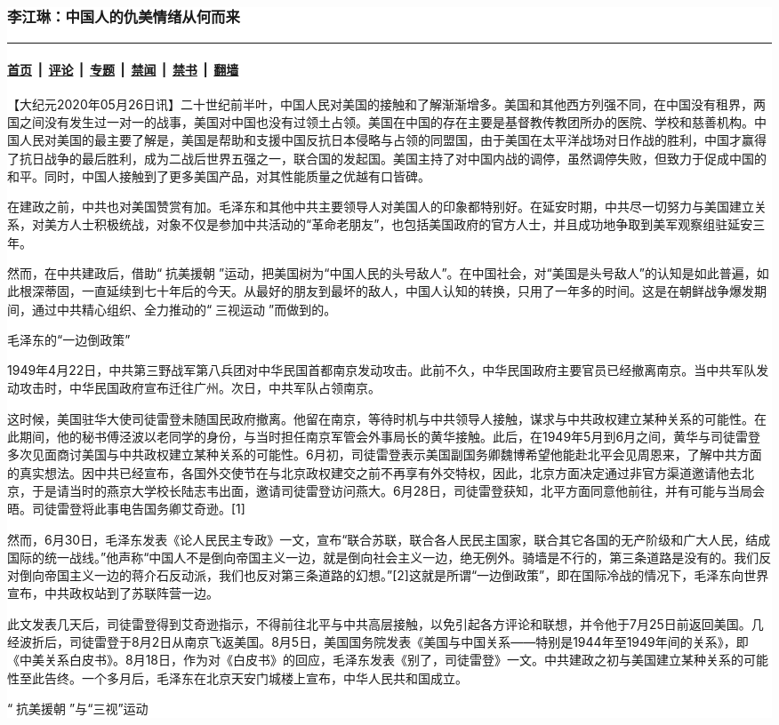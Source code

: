 ### 李江琳：中国人的仇美情绪从何而来

---

#### [首页](../../../..?n12135829) &nbsp;|&nbsp; [评论](../../../../../epoch-comment?n12135829) &nbsp;|&nbsp; [专题](../../../../../epoch-special?n12135829) &nbsp;|&nbsp; [禁闻](../../../../../epoch-news?n12135829) &nbsp;|&nbsp; [禁书](../../../../../books?n12135829) &nbsp;|&nbsp; [翻墙](https://github.com/gfw-breaker/nogfw/blob/master/README.md?n12135829)


<div class="post_content" id="artbody" itemprop="articleBody">
 
 <p>
  【大纪元2020年05月26日讯】二十世纪前半叶，中国人民对美国的接触和了解渐渐增多。美国和其他西方列强不同，在中国没有租界，两国之间没有发生过一对一的战事，美国对中国也没有过领土占领。美国在中国的存在主要是基督教传教团所办的医院、学校和慈善机构。中国人民对美国的最主要了解是，美国是帮助和支援中国反抗日本侵略与占领的同盟国，由于美国在太平洋战场对日作战的胜利，中国才赢得了抗日战争的最后胜利，成为二战后世界五强之一，联合国的发起国。美国主持了对中国内战的调停，虽然调停失败，但致力于促成中国的和平。同时，中国人接触到了更多美国产品，对其性能质量之优越有口皆碑。
 </p>
 <p>
  在建政之前，中共也对美国赞赏有加。毛泽东和其他中共主要领导人对美国人的印象都特别好。在延安时期，中共尽一切努力与美国建立关系，对美方人士积极统战，对象不仅是参加中共活动的“革命老朋友”，也包括美国政府的官方人士，并且成功地争取到美军观察组驻延安三年。
 </p>
 <p>
  然而，在中共建政后，借助“
  <ok href="https://www.epochtimes.com/gb/tag/%E6%8A%97%E7%BE%8E%E6%8F%B4%E6%9C%9D.html">
   抗美援朝
  </ok>
  ”运动，把美国树为“中国人民的头号敌人”。在中国社会，对“美国是头号敌人”的认知是如此普遍，如此根深蒂固，一直延续到七十年后的今天。从最好的朋友到最坏的敌人，中国人认知的转换，只用了一年多的时间。这是在朝鲜战争爆发期间，通过中共精心组织、全力推动的“
  <ok href="https://www.epochtimes.com/gb/tag/%E4%B8%89%E8%A7%86%E8%BF%90%E5%8A%A8.html">
   三视运动
  </ok>
  ”而做到的。
 </p>
 <p>
  毛泽东的“一边倒政策”
 </p>
 <p>
  1949年4月22日，中共第三野战军第八兵团对中华民国首都南京发动攻击。此前不久，中华民国政府主要官员已经撤离南京。当中共军队发动攻击时，中华民国政府宣布迁往广州。次日，中共军队占领南京。
 </p>
 <p>
  这时候，美国驻华大使司徒雷登未随国民政府撤离。他留在南京，等待时机与中共领导人接触，谋求与中共政权建立某种关系的可能性。在此期间，他的秘书傅泾波以老同学的身份，与当时担任南京军管会外事局长的黄华接触。此后，在1949年5月到6月之间，黄华与司徒雷登多次见面商讨美国与中共政权建立某种关系的可能性。6月初，司徒雷登表示美国副国务卿魏博希望他能赴北平会见周恩来，了解中共方面的真实想法。因中共已经宣布，各国外交使节在与北京政权建交之前不再享有外交特权，因此，北京方面决定通过非官方渠道邀请他去北京，于是请当时的燕京大学校长陆志韦出面，邀请司徒雷登访问燕大。6月28日，司徒雷登获知，北平方面同意他前往，并有可能与当局会晤。司徒雷登将此事电告国务卿艾奇逊。[1]
 </p>
 <p>
  然而，6月30日，毛泽东发表《论人民民主专政》一文，宣布“联合苏联，联合各人民民主国家，联合其它各国的无产阶级和广大人民，结成国际的统一战线。”他声称“中国人不是倒向帝国主义一边，就是倒向社会主义一边，绝无例外。骑墙是不行的，第三条道路是没有的。我们反对倒向帝国主义一边的蒋介石反动派，我们也反对第三条道路的幻想。”[2]这就是所谓“一边倒政策”，即在国际冷战的情况下，毛泽东向世界宣布，中共政权站到了苏联阵营一边。
 </p>
 <p>
  此文发表几天后，司徒雷登得到艾奇逊指示，不得前往北平与中共高层接触，以免引起各方评论和联想，并令他于7月25日前返回美国。几经波折后，司徒雷登于8月2日从南京飞返美国。8月5日，美国国务院发表《美国与中国关系——特别是1944年至1949年间的关系》，即《中美关系白皮书》。8月18日，作为对《白皮书》的回应，毛泽东发表《别了，司徒雷登》一文。中共建政之初与美国建立某种关系的可能性至此告终。一个多月后，毛泽东在北京天安门城楼上宣布，中华人民共和国成立。
 </p>
 <p>
  “
  <ok href="https://www.epochtimes.com/gb/tag/%E6%8A%97%E7%BE%8E%E6%8F%B4%E6%9C%9D.html">
   抗美援朝
  </ok>
  ”与“三视”运动
 </p>